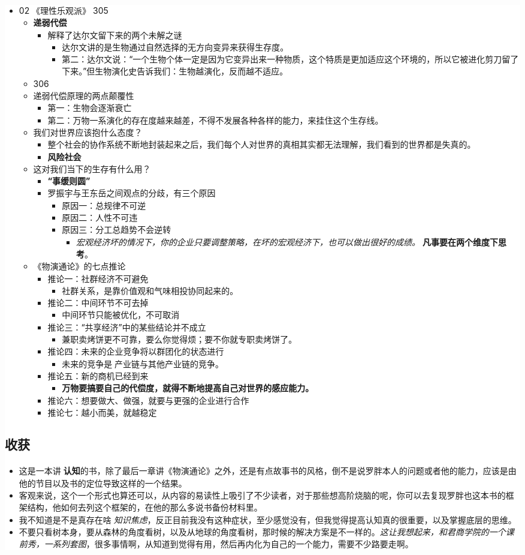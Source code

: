+ 02 《理性乐观派》 305
    + **递弱代偿**
        + 解释了达尔文留下来的两个未解之谜
            + 达尔文讲的是生物通过自然选择的无方向变异来获得生存度。
            + 第二：达尔文说：“一个生物个体一定是因为它变异出来一种物质，这个特质是更加适应这个环境的，所以它被进化剪刀留了下来。”但生物演化史告诉我们：生物越演化，反而越不适应。
    + 306
    + 递弱代偿原理的两点颠覆性
        + 第一：生物会逐渐衰亡
        + 第二：万物一系演化的存在度越来越差，不得不发展各种各样的能力，来挂住这个生存线。
    + 我们对世界应该抱什么态度？
        + 整个社会的协作系统不断地封装起来之后，我们每个人对世界的真相其实都无法理解，我们看到的世界都是失真的。
        + **风险社会**
    + 这对我们当下的生存有什么用？
        + **“事缓则圆”**
        + 罗振宇与王东岳之间观点的分歧，有三个原因
            + 原因一：总规律不可逆
            + 原因二：人性不可违
            + 原因三：分工总趋势不会逆转
                + *宏观经济坏的情况下，你的企业只要调整策略，在坏的宏观经济下，也可以做出很好的成绩。* **凡事要在两个维度下思考**。
    + 《物演通论》的七点推论
        + 推论一：社群经济不可避免
            + 社群关系，是靠价值观和气味相投协同起来的。
        + 推论二：中间环节不可去掉
            + 中间环节只能被优化，不可取消
        + 推论三：“共享经济”中的某些结论并不成立
            + 兼职卖烤饼更不可靠，要么你觉得烦；要不你就专职卖烤饼了。
        + 推论四：未来的企业竞争将以群团化的状态进行
            + 未来的竞争是 产业链与其他产业链的竞争。      
        + 推论五：新的商机已经到来
            + **万物要搞要自己的代偿度，就得不断地提高自己对世界的感应能力。**
        + 推论六：想要做大、做强，就要与更强的企业进行合作 
        + 推论七：越小而美，就越稳定

## 收获
+ 这是一本讲 **认知**的书，除了最后一章讲《物演通论》之外，还是有点故事书的风格，倒不是说罗胖本人的问题或者他的能力，应该是由他的节目以及书的定位导致这样的一个结果。
+ 客观来说，这个一个形式也算还可以，从内容的易读性上吸引了不少读者，对于那些想高阶烧脑的呢，你可以去复现罗胖也这本书的框架结构，他如何去列这个框架的，在他的那么多说书备份材料里。
+ 我不知道是不是真存在啥 *知识焦虑*，反正目前我没有这种症状，至少感觉没有，但我觉得提高认知真的很重要，以及掌握底层的思维。
+ 不要只看树本身，要从森林的角度看树，以及从地球的角度看树，那时候的解决方案是不一样的。*这让我想起来，和君商学院的一个课前秀，一系列套图*，很多事情啊，从知道到觉得有用，然后再内化为自己的一个能力，需要不少路要走啊。
